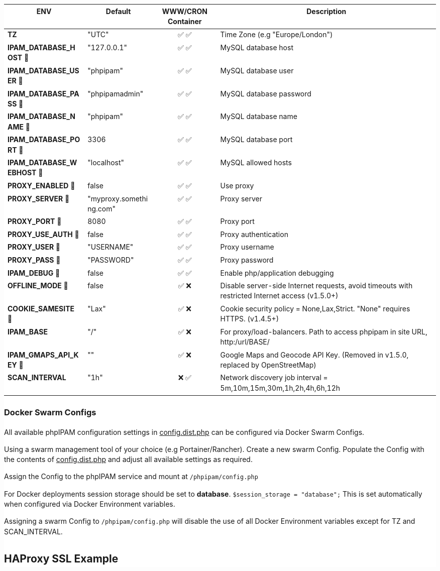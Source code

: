 | ENV                          | Default                 | WWW/CRON Container | Description                                                                                     |
|------------------------------|-------------------------|:------------------:|-------------------------------------------------------------------------------------------------|
| **TZ**                       | "UTC"                   |        ✅ ✅       | Time Zone (e.g "Europe/London")                                                                 |
| **IPAM_DATABASE_HOST** 📂    | "127.0.0.1"             |        ✅ ✅       | MySQL database host                                                                             |
| **IPAM_DATABASE_USER** 📂    | "phpipam"               |        ✅ ✅       | MySQL database user                                                                             |
| **IPAM_DATABASE_PASS** 📂    | "phpipamadmin"          |        ✅ ✅       | MySQL database password                                                                         |
| **IPAM_DATABASE_NAME** 📂    | "phpipam"               |        ✅ ✅       | MySQL database name                                                                             |
| **IPAM_DATABASE_PORT** 📂    | 3306                    |        ✅ ✅       | MySQL database port                                                                             |
| **IPAM_DATABASE_WEBHOST** 📂 | "localhost"             |        ✅ ✅       | MySQL allowed hosts                                                                             |
| **PROXY_ENABLED** 📂         | false                   |        ✅ ✅       | Use proxy                                                                                       |
| **PROXY_SERVER** 📂          | "myproxy.something.com" |        ✅ ✅       | Proxy server                                                                                    |
| **PROXY_PORT** 📂            | 8080                    |        ✅ ✅       | Proxy port                                                                                      |
| **PROXY_USE_AUTH** 📂        | false                   |        ✅ ✅       | Proxy authentication                                                                            |
| **PROXY_USER** 📂            | "USERNAME"              |        ✅ ✅       | Proxy username                                                                                  |
| **PROXY_PASS** 📂            | "PASSWORD"              |        ✅ ✅       | Proxy password                                                                                  |
| **IPAM_DEBUG** 📂            | false                   |        ✅ ✅       | Enable php/application debugging                                                                |
| **OFFLINE_MODE** 📂          | false                   |        ✅ ❌       | Disable server-side Internet requests, avoid timeouts with restricted Internet access (v1.5.0+) |
| **COOKIE_SAMESITE** 📂       | "Lax"                   |        ✅ ❌       | Cookie security policy = None,Lax,Strict. "None" requires HTTPS. (v1.4.5+)                      |
| **IPAM_BASE**                | "/"                     |        ✅ ❌       | For proxy/load-balancers. Path to access phpipam in site URL, http:/url/BASE/                   |
| **IPAM_GMAPS_API_KEY** 📂    | ""                      |        ✅ ❌       | Google Maps and Geocode API Key. (Removed in v1.5.0, replaced by OpenStreetMap)                 |
| **SCAN_INTERVAL**            | "1h"                    |        ❌ ✅       | Network discovery job interval = 5m,10m,15m,30m,1h,2h,4h,6h,12h                                 |

### Docker Swarm Configs

All available phpIPAM configuration settings in [config.dist.php](https://github.com/phpipam/phpipam/blob/master/config.dist.php) can be configured via Docker Swarm Configs.

Using a swarm management tool of your choice (e.g Portainer/Rancher). Create a new swarm Config. Populate the Config with the contents of [config.dist.php](https://github.com/phpipam/phpipam/blob/master/config.dist.php) and adjust all available settings as required.

Assign the Config to the phpIPAM service and mount at `/phpipam/config.php`

For Docker deployments session storage should be set to **database**. `$session_storage = "database";` This is set automatically when configured via Docker Environment variables.

Assigning a swarm Config to `/phpipam/config.php` will disable the use of all Docker Environment variables except for TZ and SCAN_INTERVAL.

## HAProxy SSL Example
